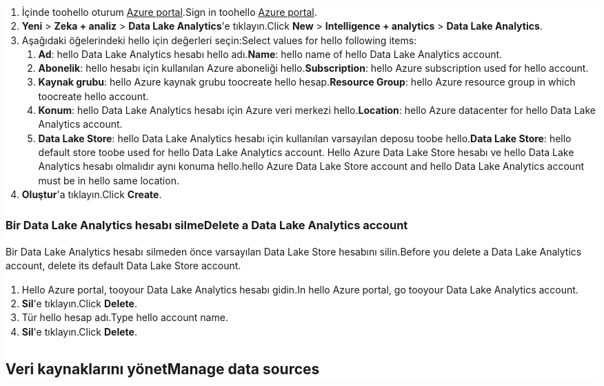 1. <span data-ttu-id="d594a-108">İçinde toohello oturum [Azure portal](https://portal.azure.com).</span><span class="sxs-lookup"><span data-stu-id="d594a-108">Sign in toohello [Azure portal](https://portal.azure.com).</span></span>
2. <span data-ttu-id="d594a-109">**Yeni** > **Zeka + analiz** > **Data Lake Analytics**'e tıklayın.</span><span class="sxs-lookup"><span data-stu-id="d594a-109">Click **New** > **Intelligence + analytics** > **Data Lake Analytics**.</span></span>
3. <span data-ttu-id="d594a-110">Aşağıdaki öğelerindeki hello için değerleri seçin:</span><span class="sxs-lookup"><span data-stu-id="d594a-110">Select values for hello following items:</span></span> 
   1. <span data-ttu-id="d594a-111">**Ad**: hello Data Lake Analytics hesabı hello adı.</span><span class="sxs-lookup"><span data-stu-id="d594a-111">**Name**: hello name of hello Data Lake Analytics account.</span></span>
   2. <span data-ttu-id="d594a-112">**Abonelik**: hello hesabı için kullanılan Azure aboneliği hello.</span><span class="sxs-lookup"><span data-stu-id="d594a-112">**Subscription**: hello Azure subscription used for hello account.</span></span>
   3. <span data-ttu-id="d594a-113">**Kaynak grubu**: hello Azure kaynak grubu toocreate hello hesap.</span><span class="sxs-lookup"><span data-stu-id="d594a-113">**Resource Group**: hello Azure resource group in which toocreate hello account.</span></span> 
   4. <span data-ttu-id="d594a-114">**Konum**: hello Data Lake Analytics hesabı için Azure veri merkezi hello.</span><span class="sxs-lookup"><span data-stu-id="d594a-114">**Location**: hello Azure datacenter for hello Data Lake Analytics account.</span></span> 
   5. <span data-ttu-id="d594a-115">**Data Lake Store**: hello Data Lake Analytics hesabı için kullanılan varsayılan deposu toobe hello.</span><span class="sxs-lookup"><span data-stu-id="d594a-115">**Data Lake Store**: hello default store toobe used for hello Data Lake Analytics account.</span></span> <span data-ttu-id="d594a-116">Hello Azure Data Lake Store hesabı ve hello Data Lake Analytics hesabı olmalıdır aynı konuma hello.</span><span class="sxs-lookup"><span data-stu-id="d594a-116">hello Azure Data Lake Store account and hello Data Lake Analytics account must be in hello same location.</span></span>
4. <span data-ttu-id="d594a-117">**Oluştur**'a tıklayın.</span><span class="sxs-lookup"><span data-stu-id="d594a-117">Click **Create**.</span></span> 

### <a name="delete-a-data-lake-analytics-account"></a><span data-ttu-id="d594a-118">Bir Data Lake Analytics hesabı silme</span><span class="sxs-lookup"><span data-stu-id="d594a-118">Delete a Data Lake Analytics account</span></span>

<span data-ttu-id="d594a-119">Bir Data Lake Analytics hesabı silmeden önce varsayılan Data Lake Store hesabını silin.</span><span class="sxs-lookup"><span data-stu-id="d594a-119">Before you delete a Data Lake Analytics account, delete its default Data Lake Store account.</span></span>

1. <span data-ttu-id="d594a-120">Hello Azure portal, tooyour Data Lake Analytics hesabı gidin.</span><span class="sxs-lookup"><span data-stu-id="d594a-120">In hello Azure portal, go tooyour Data Lake Analytics account.</span></span>
2. <span data-ttu-id="d594a-121">**Sil**'e tıklayın.</span><span class="sxs-lookup"><span data-stu-id="d594a-121">Click **Delete**.</span></span>
3. <span data-ttu-id="d594a-122">Tür hello hesap adı.</span><span class="sxs-lookup"><span data-stu-id="d594a-122">Type hello account name.</span></span>
4. <span data-ttu-id="d594a-123">**Sil**'e tıklayın.</span><span class="sxs-lookup"><span data-stu-id="d594a-123">Click **Delete**.</span></span>




## <a name="manage-data-sources"></a><span data-ttu-id="d594a-124">Veri kaynaklarını yönet</span><span class="sxs-lookup"><span data-stu-id="d594a-124">Manage data sources</span></span>
